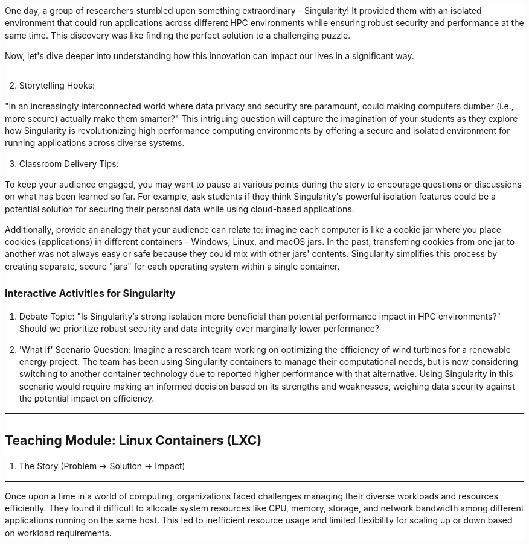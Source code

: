 One day, a group of researchers stumbled upon something extraordinary - Singularity! It provided them with an isolated environment that could run applications across different HPC environments while ensuring robust security and performance at the same time. This discovery was like finding the perfect solution to a challenging puzzle.

Now, let's dive deeper into understanding how this innovation can impact our lives in a significant way.

---

2. Storytelling Hooks:

"In an increasingly interconnected world where data privacy and security are paramount, could making computers dumber (i.e., more secure) actually make them smarter?" This intriguing question will capture the imagination of your students as they explore how Singularity is revolutionizing high performance computing environments by offering a secure and isolated environment for running applications across diverse systems.

3. Classroom Delivery Tips:

To keep your audience engaged, you may want to pause at various points during the story to encourage questions or discussions on what has been learned so far. For example, ask students if they think Singularity's powerful isolation features could be a potential solution for securing their personal data while using cloud-based applications.

Additionally, provide an analogy that your audience can relate to: imagine each computer is like a cookie jar where you place cookies (applications) in different containers - Windows, Linux, and macOS jars. In the past, transferring cookies from one jar to another was not always easy or safe because they could mix with other jars' contents. Singularity simplifies this process by creating separate, secure "jars" for each operating system within a single container.

### Interactive Activities for Singularity
1. Debate Topic: "Is Singularity’s strong isolation more beneficial than potential performance impact in HPC environments?"
Should we prioritize robust security and data integrity over marginally lower performance?

2. 'What If' Scenario Question: Imagine a research team working on optimizing the efficiency of wind turbines for a renewable energy project. The team has been using Singularity containers to manage their computational needs, but is now considering switching to another container technology due to reported higher performance with that alternative. Using Singularity in this scenario would require making an informed decision based on its strengths and weaknesses, weighing data security against the potential impact on efficiency.


---

## Teaching Module: Linux Containers (LXC)
1. The Story (Problem -> Solution -> Impact)

---

Once upon a time in a world of computing, organizations faced challenges managing their diverse workloads and resources efficiently. They found it difficult to allocate system resources like CPU, memory, storage, and network bandwidth among different applications running on the same host. This led to inefficient resource usage and limited flexibility for scaling up or down based on workload requirements.
